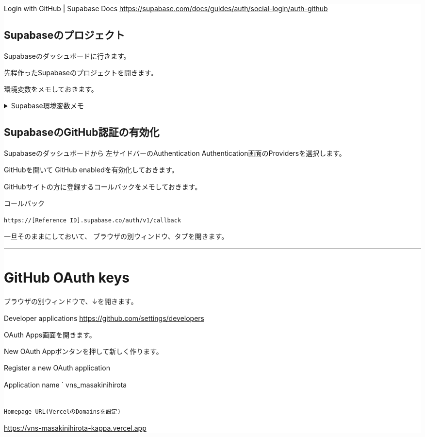 Login with GitHub | Supabase Docs
https://supabase.com/docs/guides/auth/social-login/auth-github


## Supabaseのプロジェクト

Supabaseのダッシュボードに行きます。

先程作ったSupabaseのプロジェクトを開きます。

環境変数をメモしておきます。

<details><summary>Supabase環境変数メモ</summary></details>



## SupabaseのGitHub認証の有効化

Supabaseのダッシュボードから
左サイドバーのAuthentication
Authentication画面のProvidersを選択します。

GitHubを開いて
GitHub enabledを有効化しておきます。

GitHubサイトの方に登録するコールバックをメモしておきます。

コールバック

```
https://[Reference ID].supabase.co/auth/v1/callback

```

一旦そのままにしておいて、
ブラウザの別ウィンドウ、タブを開きます。

----------------------------------------

# GitHub OAuth keys

ブラウザの別ウィンドウで、↓を開きます。

Developer applications
https://github.com/settings/developers

OAuth Apps画面を開きます。

New OAuth Appボンタンを押して新しく作ります。


Register a new OAuth application

Application name
`
vns_masakinihirota

```

Homepage URL(VercelのDomainsを設定)

```
https://vns-masakinihirota-kappa.vercel.app
